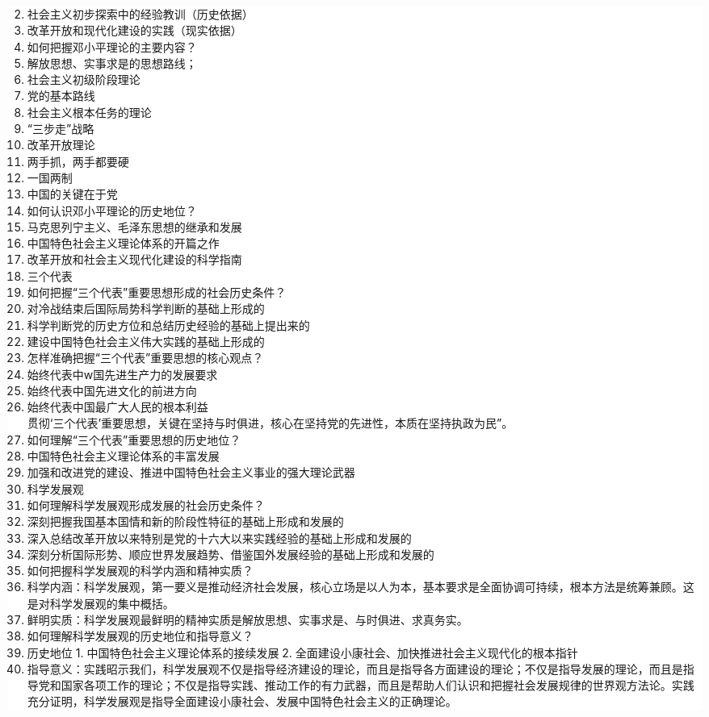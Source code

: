   2. 社会主义初步探索中的经验教训（历史依据）
  3. 改革开放和现代化建设的实践（现实依据）
2. 如何把握邓小平理论的主要内容？
  1. 解放思想、实事求是的思想路线；
  2. 社会主义初级阶段理论
  3. 党的基本路线
  4. 社会主义根本任务的理论
  5. “三步走”战略
  6. 改革开放理论
  7. 两手抓，两手都要硬
  8. 一国两制
  9. 中国的关键在于党
3. 如何认识邓小平理论的历史地位？
  1. 马克思列宁主义、毛泽东思想的继承和发展
  2. 中国特色社会主义理论体系的开篇之作
  3. 改革开放和社会主义现代化建设的科学指南
6. 三个代表
1. 如何把握“三个代表”重要思想形成的社会历史条件？
  1. 对冷战结束后国际局势科学判断的基础上形成的
  2. 科学判断党的历史方位和总结历史经验的基础上提出来的
  3. 建设中国特色社会主义伟大实践的基础上形成的
2. 怎样准确把握“三个代表”重要思想的核心观点？
  1. 始终代表中w国先进生产力的发展要求
  2. 始终代表中国先进文化的前进方向
  3. 始终代表中国最广大人民的根本利益       
  贯彻‘三个代表’重要思想，关键在坚持与时俱进，核心在坚持党的先进性，本质在坚持执政为民”。       
3. 如何理解“三个代表”重要思想的历史地位？
  1. 中国特色社会主义理论体系的丰富发展
  2. 加强和改进党的建设、推进中国特色社会主义事业的强大理论武器
7. 科学发展观
1. 如何理解科学发展观形成发展的社会历史条件？
  1. 深刻把握我国基本国情和新的阶段性特征的基础上形成和发展的
  2. 深入总结改革开放以来特别是党的十六大以来实践经验的基础上形成和发展的
  3. 深刻分析国际形势、顺应世界发展趋势、借鉴国外发展经验的基础上形成和发展的
2. 如何把握科学发展观的科学内涵和精神实质？
  1. 科学内涵：科学发展观，第一要义是推动经济社会发展，核心立场是以人为本，基本要求是全面协调可持续，根本方法是统筹兼顾。这是对科学发展观的集中概括。
  2. 鲜明实质：科学发展观最鲜明的精神实质是解放思想、实事求是、与时俱进、求真务实。
3. 如何理解科学发展观的历史地位和指导意义？
  1. 历史地位
    1. 中国特色社会主义理论体系的接续发展
    2. 全面建设小康社会、加快推进社会主义现代化的根本指针
  2. 指导意义：实践昭示我们，科学发展观不仅是指导经济建设的理论，而且是指导各方面建设的理论；不仅是指导发展的理论，而且是指导党和国家各项工作的理论；不仅是指导实践、推动工作的有力武器，而且是帮助人们认识和把握社会发展规律的世界观方法论。实践充分证明，科学发展观是指导全面建设小康社会、发展中国特色社会主义的正确理论。
